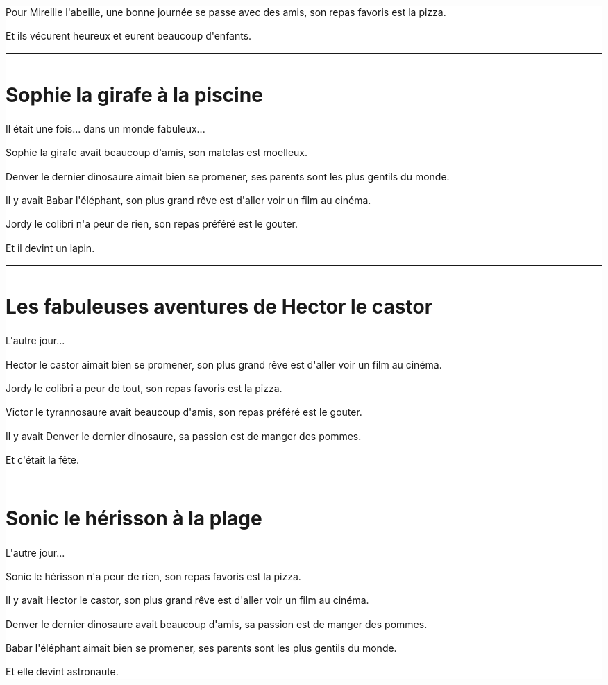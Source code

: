 Pour Mireille l'abeille, une bonne journée se passe avec des amis, son repas favoris est la pizza.

Et ils vécurent heureux et eurent beaucoup d'enfants.


---

# Sophie la girafe à la piscine



Il était une fois... dans un monde fabuleux...

Sophie la girafe avait beaucoup d'amis, son matelas est moelleux.

Denver le dernier dinosaure aimait bien se promener, ses parents sont les plus gentils du monde.

Il y avait Babar l'éléphant, son plus grand rêve est d'aller voir un film au cinéma.

Jordy le colibri n'a peur de rien, son repas préféré est le gouter.

Et il devint un lapin.


---

# Les fabuleuses aventures de Hector le castor



L'autre jour...

Hector le castor aimait bien se promener, son plus grand rêve est d'aller voir un film au cinéma.

Jordy le colibri a peur de tout, son repas favoris est la pizza.

Victor le tyrannosaure avait beaucoup d'amis, son repas préféré est le gouter.

Il y avait Denver le dernier dinosaure, sa passion est de manger des pommes.

Et c'était la fête.


---

# Sonic le hérisson à la plage



L'autre jour...

Sonic le hérisson n'a peur de rien, son repas favoris est la pizza.

Il y avait Hector le castor, son plus grand rêve est d'aller voir un film au cinéma.

Denver le dernier dinosaure avait beaucoup d'amis, sa passion est de manger des pommes.

Babar l'éléphant aimait bien se promener, ses parents sont les plus gentils du monde.

Et elle devint astronaute.
